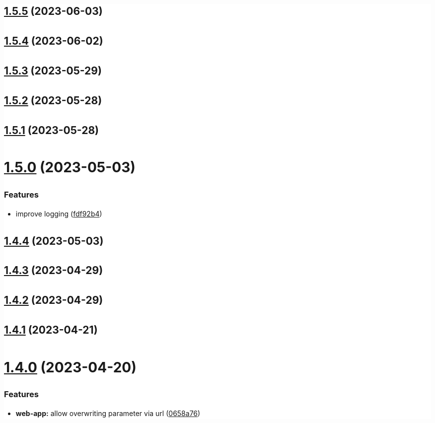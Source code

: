 ## [1.5.5](https://github.com/RouHim/this-week-in-past/compare/v1.5.4...v1.5.5) (2023-06-03)

## [1.5.4](https://github.com/RouHim/this-week-in-past/compare/v1.5.3...v1.5.4) (2023-06-02)

## [1.5.3](https://github.com/RouHim/this-week-in-past/compare/v1.5.2...v1.5.3) (2023-05-29)

## [1.5.2](https://github.com/RouHim/this-week-in-past/compare/v1.5.1...v1.5.2) (2023-05-28)

## [1.5.1](https://github.com/RouHim/this-week-in-past/compare/v1.5.0...v1.5.1) (2023-05-28)

# [1.5.0](https://github.com/RouHim/this-week-in-past/compare/v1.4.4...v1.5.0) (2023-05-03)


### Features

* improve logging ([fdf92b4](https://github.com/RouHim/this-week-in-past/commit/fdf92b4b33313299e82539e2e381d78dee945b30))

## [1.4.4](https://github.com/RouHim/this-week-in-past/compare/v1.4.3...v1.4.4) (2023-05-03)

## [1.4.3](https://github.com/RouHim/this-week-in-past/compare/v1.4.2...v1.4.3) (2023-04-29)

## [1.4.2](https://github.com/RouHim/this-week-in-past/compare/v1.4.1...v1.4.2) (2023-04-29)

## [1.4.1](https://github.com/RouHim/this-week-in-past/compare/v1.4.0...v1.4.1) (2023-04-21)

# [1.4.0](https://github.com/RouHim/this-week-in-past/compare/v1.3.21...v1.4.0) (2023-04-20)


### Features

* **web-app:** allow overwriting parameter via url ([0658a76](https://github.com/RouHim/this-week-in-past/commit/0658a76aaa45ce7020a82a73e63375305405ea57))
